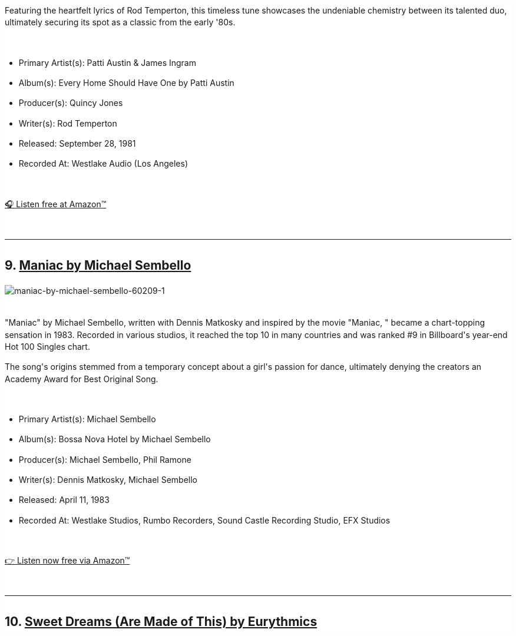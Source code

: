Featuring the heartfelt lyrics of Rod Temperton, this timeless tune showcases the undeniable chemistry between its talented duo, ultimately securing its spot as a classic from the early '80s.

<br>

- Primary Artist(s): Patti Austin & James Ingram

- Album(s): Every Home Should Have One by Patti Austin

- Producer(s): Quincy Jones

- Writer(s): Rod Temperton

- Released: September 28, 1981

- Recorded At: Westlake Audio (Los Angeles)

<br>

[🎧 Listen free at Amazon™](https://serp.ly/amazonprime)

<br>

<hr>

## 9. [Maniac by Michael Sembello](https://serp.ly/amazon/Maniac+by%C2%A0Michael%C2%A0Sembello?i=digital-music)

<div class="image"><img alt="maniac-by-michael-sembello-60209-1" height="540" src="https://imagedelivery.net/XRNHhJkVKCwA1q8dBxfEtw/maniac-by-michael-sembello-60209-1/h=540,fit=pad,background=black"/></div>

<br>

"Maniac" by Michael Sembello, written with Dennis Matkosky and inspired by the movie "Maniac, " became a chart-topping sensation in 1983. Recorded in various studios, it reached the top 10 in many countries and was ranked #9 in Billboard's year-end Hot 100 Singles chart.

The song's origins stemmed from a temporary concept about a girl's passion for dance, ultimately denying the creators an Academy Award for Best Original Song.

<br>

- Primary Artist(s): Michael Sembello

- Album(s): Bossa Nova Hotel by Michael Sembello

- Producer(s): Michael Sembello, Phil Ramone

- Writer(s): Dennis Matkosky, Michael Sembello

- Released: April 11, 1983

- Recorded At: Westlake Studios, Rumbo Recorders, Sound Castle Recording Studio, EFX Studios

<br>

[👉 Listen now free via Amazon™](https://serp.ly/amazonprime)

<br>

<hr>

## 10. [Sweet Dreams (Are Made of This) by Eurythmics](https://serp.ly/amazon/Sweet+Dreams+%28Are+Made+of+This%29+by%C2%A0Eurythmics?i=digital-music)
